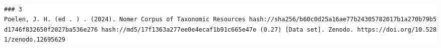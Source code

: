```
### 3
Poelen, J. H. (ed . ) . (2024). Nomer Corpus of Taxonomic Resources hash://sha256/b60c0d25a16ae77b24305782017b1a270b79b5d1746f832650f2027ba536e276 hash://md5/17f1363a277ee0e4ecaf1b91c665e47e (0.27) [Data set]. Zenodo. https://doi.org/10.5281/zenodo.12695629
